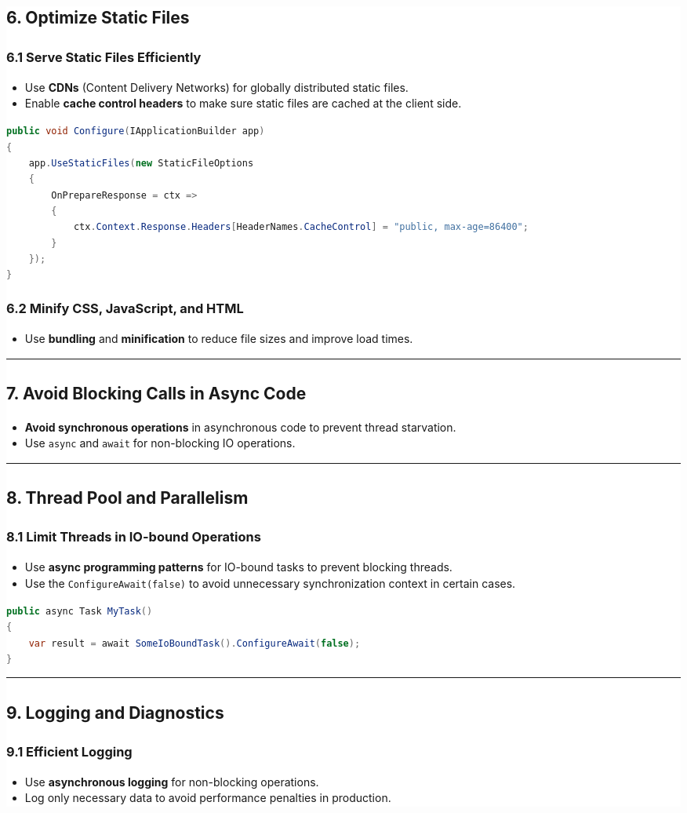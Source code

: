 
## 6. **Optimize Static Files**

### 6.1 **Serve Static Files Efficiently**
- Use **CDNs** (Content Delivery Networks) for globally distributed static files.
- Enable **cache control headers** to make sure static files are cached at the client side.

```csharp
public void Configure(IApplicationBuilder app)
{
    app.UseStaticFiles(new StaticFileOptions
    {
        OnPrepareResponse = ctx =>
        {
            ctx.Context.Response.Headers[HeaderNames.CacheControl] = "public, max-age=86400";
        }
    });
}
```

### 6.2 **Minify CSS, JavaScript, and HTML**
- Use **bundling** and **minification** to reduce file sizes and improve load times.

---

## 7. **Avoid Blocking Calls in Async Code**

- **Avoid synchronous operations** in asynchronous code to prevent thread starvation.
- Use `async` and `await` for non-blocking IO operations.

---

## 8. **Thread Pool and Parallelism**

### 8.1 **Limit Threads in IO-bound Operations**
- Use **async programming patterns** for IO-bound tasks to prevent blocking threads.
- Use the `ConfigureAwait(false)` to avoid unnecessary synchronization context in certain cases.

```csharp
public async Task MyTask()
{
    var result = await SomeIoBoundTask().ConfigureAwait(false);
}
```

---

## 9. **Logging and Diagnostics**

### 9.1 **Efficient Logging**
- Use **asynchronous logging** for non-blocking operations.
- Log only necessary data to avoid performance penalties in production.
